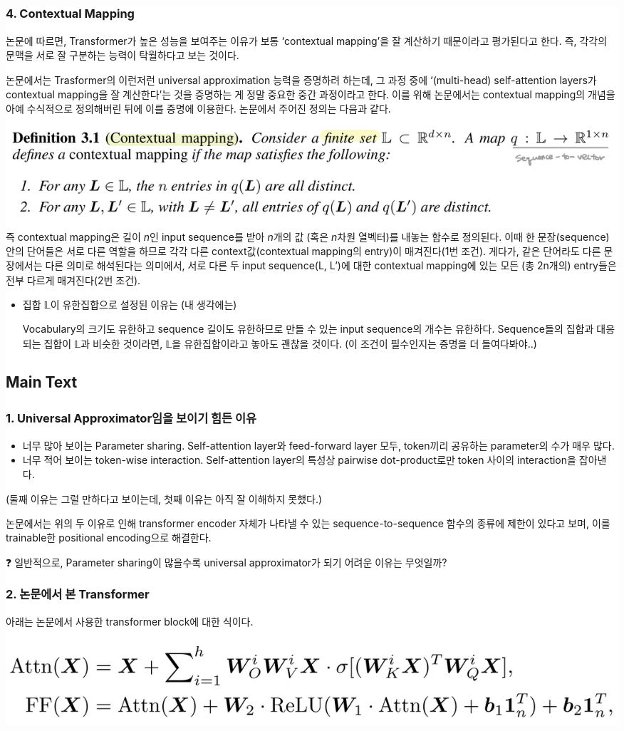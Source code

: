 ### 4. Contextual Mapping

논문에 따르면, Transformer가 높은 성능을 보여주는 이유가 보통 ‘contextual mapping’을 잘 계산하기 때문이라고 평가된다고 한다. 즉, 각각의 문맥을 서로 잘 구분하는 능력이 탁월하다고 보는 것이다.

논문에서는 Trasformer의 이런저런 universal approximation 능력을 증명하려 하는데, 그 과정 중에 ‘(multi-head) self-attention layers가 contextual mapping을 잘 계산한다’는 것을 증명하는 게 정말 중요한 중간 과정이라고 한다. 이를 위해 논문에서는 contextual mapping의 개념을 아예 수식적으로 정의해버린 뒤에 이를 증명에 이용한다. 논문에서 주어진 정의는 다음과 같다.

![contextual-mapping.jpeg](/assets/img/papers/contextual-mapping.jpeg)

즉 contextual mapping은 길이 $n$인 input sequence를 받아 $n$개의 값 (혹은 $n$차원 열벡터)를 내놓는 함수로 정의된다. 이때 한 문장(sequence) 안의 단어들은 서로 다른 역할을 하므로 각각 다른 context값(contextual mapping의 entry)이 매겨진다(1번 조건). 게다가, 같은 단어라도 다른 문장에서는 다른 의미로 해석된다는 의미에서, 서로 다른 두 input sequence(L, L’)에 대한 contextual mapping에 있는 모든 (총 2n개의) entry들은 전부 다르게 매겨진다(2번 조건).

* 집합 $\mathbb{L}$이 유한집합으로 설정된 이유는 (내 생각에는)

    Vocabulary의 크기도 유한하고 sequence 길이도 유한하므로 만들 수 있는 input sequence의 개수는 유한하다. Sequence들의 집합과 대응되는 집합이 $\mathbb{L}$과 비슷한 것이라면, $\mathbb{L}$을 유한집합이라고 놓아도 괜찮을 것이다. (이 조건이 필수인지는 증명을 더 들여다봐야..)

## Main Text

### 1. Universal Approximator임을 보이기 힘든 이유

* 너무 많아 보이는 Parameter sharing. Self-attention layer와 feed-forward layer 모두, token끼리 공유하는 parameter의 수가 매우 많다.
* 너무 적어 보이는 token-wise interaction. Self-attention layer의 특성상 pairwise dot-product로만 token 사이의 interaction을 잡아낸다.

(둘째 이유는 그럴 만하다고 보이는데, 첫째 이유는 아직 잘 이해하지 못했다.)

논문에서는 위의 두 이유로 인해 transformer encoder 자체가 나타낼 수 있는 sequence-to-sequence 함수의 종류에 제한이 있다고 보며, 이를 trainable한 positional encoding으로 해결한다.

❓ 일반적으로, Parameter sharing이 많을수록 universal approximator가 되기 어려운 이유는 무엇일까?

### 2. 논문에서 본 Transformer

아래는 논문에서 사용한 transformer block에 대한 식이다.

![transformer-formula.jpeg](/assets/img/papers/trasformer-formula.jpeg)
